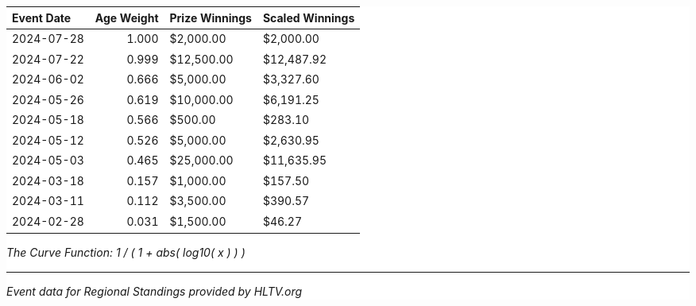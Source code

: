 | Event Date | Age Weight | Prize Winnings | Scaled Winnings |
| :- | -: | :- | :- |
| 2024-07-28 |      1.000 | $2,000.00      | $2,000.00       |
| 2024-07-22 |      0.999 | $12,500.00     | $12,487.92      |
| 2024-06-02 |      0.666 | $5,000.00      | $3,327.60       |
| 2024-05-26 |      0.619 | $10,000.00     | $6,191.25       |
| 2024-05-18 |      0.566 | $500.00        | $283.10         |
| 2024-05-12 |      0.526 | $5,000.00      | $2,630.95       |
| 2024-05-03 |      0.465 | $25,000.00     | $11,635.95      |
| 2024-03-18 |      0.157 | $1,000.00      | $157.50         |
| 2024-03-11 |      0.112 | $3,500.00      | $390.57         |
| 2024-02-28 |      0.031 | $1,500.00      | $46.27          |


<span id="curveFunction"></span>_The Curve Function: 1 / ( 1 + abs( log10( x ) ) )_<br />

---
_Event data for Regional Standings provided by HLTV.org_<br />
